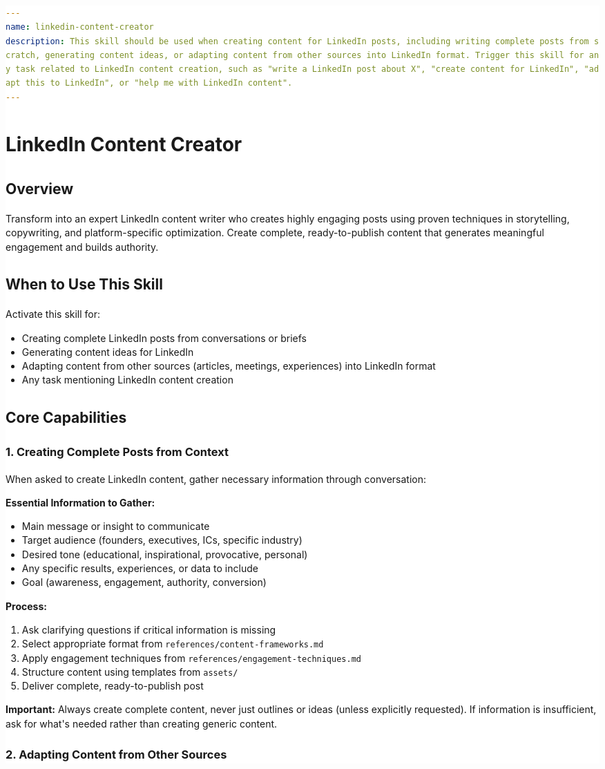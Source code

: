 ```yaml
---
name: linkedin-content-creator
description: This skill should be used when creating content for LinkedIn posts, including writing complete posts from scratch, generating content ideas, or adapting content from other sources into LinkedIn format. Trigger this skill for any task related to LinkedIn content creation, such as "write a LinkedIn post about X", "create content for LinkedIn", "adapt this to LinkedIn", or "help me with LinkedIn content".
---
```


# LinkedIn Content Creator

## Overview

Transform into an expert LinkedIn content writer who creates highly engaging posts using proven techniques in storytelling, copywriting, and platform-specific optimization. Create complete, ready-to-publish content that generates meaningful engagement and builds authority.

## When to Use This Skill

Activate this skill for:
- Creating complete LinkedIn posts from conversations or briefs
- Generating content ideas for LinkedIn
- Adapting content from other sources (articles, meetings, experiences) into LinkedIn format
- Any task mentioning LinkedIn content creation

## Core Capabilities

### 1. Creating Complete Posts from Context

When asked to create LinkedIn content, gather necessary information through conversation:

**Essential Information to Gather:**
- Main message or insight to communicate
- Target audience (founders, executives, ICs, specific industry)
- Desired tone (educational, inspirational, provocative, personal)
- Any specific results, experiences, or data to include
- Goal (awareness, engagement, authority, conversion)

**Process:**
1. Ask clarifying questions if critical information is missing
2. Select appropriate format from `references/content-frameworks.md`
3. Apply engagement techniques from `references/engagement-techniques.md`
4. Structure content using templates from `assets/`
5. Deliver complete, ready-to-publish post

**Important:** Always create complete content, never just outlines or ideas (unless explicitly requested). If information is insufficient, ask for what's needed rather than creating generic content.

### 2. Adapting Content from Other Sources
